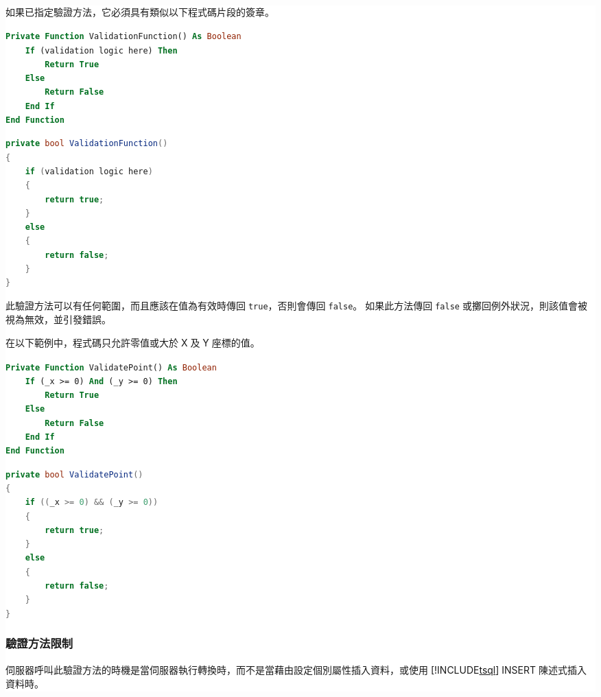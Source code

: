  如果已指定驗證方法，它必須具有類似以下程式碼片段的簽章。  
  
```vb  
Private Function ValidationFunction() As Boolean  
    If (validation logic here) Then  
        Return True  
    Else  
        Return False  
    End If  
End Function  
```  
  
```csharp  
private bool ValidationFunction()  
{  
    if (validation logic here)  
    {  
        return true;  
    }  
    else  
    {  
        return false;  
    }  
}  
```  
  
 此驗證方法可以有任何範圍，而且應該在值為有效時傳回 `true`，否則會傳回 `false`。 如果此方法傳回 `false` 或擲回例外狀況，則該值會被視為無效，並引發錯誤。  
  
 在以下範例中，程式碼只允許零值或大於 X 及 Y 座標的值。  
  
```vb  
Private Function ValidatePoint() As Boolean  
    If (_x >= 0) And (_y >= 0) Then  
        Return True  
    Else  
        Return False  
    End If  
End Function  
```  
  
```csharp  
private bool ValidatePoint()  
{  
    if ((_x >= 0) && (_y >= 0))  
    {  
        return true;  
    }  
    else  
    {  
        return false;  
    }  
}  
```  
  
### <a name="validation-method-limitations"></a>驗證方法限制  
 伺服器呼叫此驗證方法的時機是當伺服器執行轉換時，而不是當藉由設定個別屬性插入資料，或使用 [!INCLUDE[tsql](../../includes/tsql-md.md)] INSERT 陳述式插入資料時。  
  